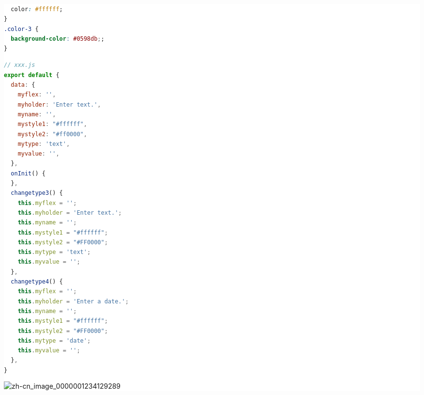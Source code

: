 ```css
  color: #ffffff;
}
.color-3 {
  background-color: #0598db;;
}
```


```js
// xxx.js
export default {
  data: {
    myflex: '',
    myholder: 'Enter text.',
    myname: '',
    mystyle1: "#ffffff",
    mystyle2: "#ff0000",
    mytype: 'text',
    myvalue: '',
  },
  onInit() {
  },
  changetype3() {
    this.myflex = '';
    this.myholder = 'Enter text.';
    this.myname = '';
    this.mystyle1 = "#ffffff";
    this.mystyle2 = "#FF0000";
    this.mytype = 'text';
    this.myvalue = '';
  },
  changetype4() {
    this.myflex = '';
    this.myholder = 'Enter a date.';
    this.myname = '';
    this.mystyle1 = "#ffffff";
    this.mystyle2 = "#FF0000";
    this.mytype = 'date';
    this.myvalue = '';
  },
}
```


![zh-cn_image_0000001234129289](figures/zh-cn_image_0000001234129289.gif)
